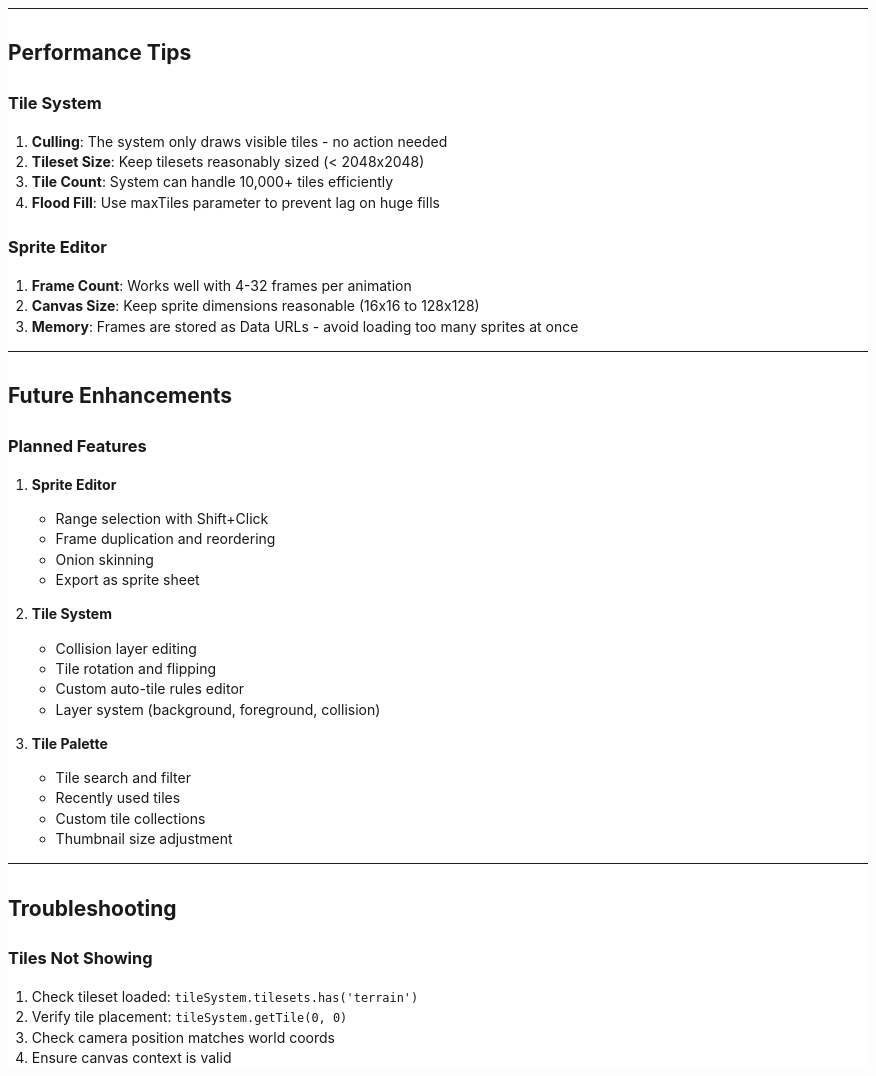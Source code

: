 
---

## Performance Tips

### Tile System

1. **Culling**: The system only draws visible tiles - no action needed
2. **Tileset Size**: Keep tilesets reasonably sized (< 2048x2048)
3. **Tile Count**: System can handle 10,000+ tiles efficiently
4. **Flood Fill**: Use maxTiles parameter to prevent lag on huge fills

### Sprite Editor

1. **Frame Count**: Works well with 4-32 frames per animation
2. **Canvas Size**: Keep sprite dimensions reasonable (16x16 to 128x128)
3. **Memory**: Frames are stored as Data URLs - avoid loading too many sprites at once

---

## Future Enhancements

### Planned Features

1. **Sprite Editor**
   - Range selection with Shift+Click
   - Frame duplication and reordering
   - Onion skinning
   - Export as sprite sheet

2. **Tile System**
   - Collision layer editing
   - Tile rotation and flipping
   - Custom auto-tile rules editor
   - Layer system (background, foreground, collision)

3. **Tile Palette**
   - Tile search and filter
   - Recently used tiles
   - Custom tile collections
   - Thumbnail size adjustment

---

## Troubleshooting

### Tiles Not Showing

1. Check tileset loaded: `tileSystem.tilesets.has('terrain')`
2. Verify tile placement: `tileSystem.getTile(0, 0)`
3. Check camera position matches world coords
4. Ensure canvas context is valid
